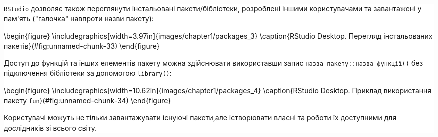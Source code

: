 `RStudio` дозволяє також переглянути інстальовані пакети/бібліотеки, розроблені іншими користувачами та завантажені у пам'ять ("галочка" навпроти назви пакету):

\begin{figure}
\includegraphics[width=3.97in]{images/chapter1/packages_3} \caption{RStudio Desktop. Перегляд інстальованих пакетів}(\#fig:unnamed-chunk-33)
\end{figure}

Доступ до функцій та інших елементів пакету можна здійснювати використавши запис `назва_пакету::назва_функції()` без підключення бібліотеки за допомогою `library()`:

\begin{figure}
\includegraphics[width=10.62in]{images/chapter1/packages_4} \caption{RStudio Desktop. Приклад використання пакету `fun`}(\#fig:unnamed-chunk-34)
\end{figure}

Користувачі можуть не тільки завантажувати існуючі пакети,але істворювати власні та роботи їх доступними для дослідників зі всього світу.
